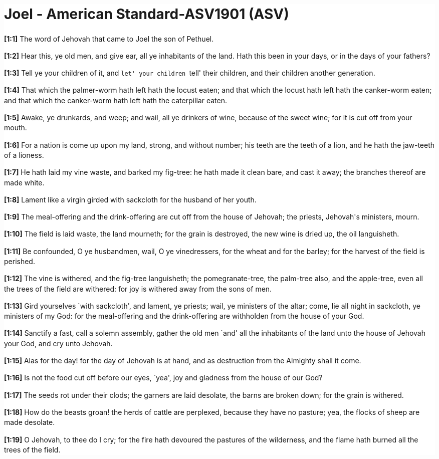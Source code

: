 # Joel - American Standard-ASV1901 (ASV)

**[1:1]** The word of Jehovah that came to Joel the son of Pethuel.

**[1:2]** Hear this, ye old men, and give ear, all ye inhabitants of the land. Hath this been in your days, or in the days of your fathers?

**[1:3]** Tell ye your children of it, and `let' your children `tell' their children, and their children another generation.

**[1:4]** That which the palmer-worm hath left hath the locust eaten; and that which the locust hath left hath the canker-worm eaten; and that which the canker-worm hath left hath the caterpillar eaten.

**[1:5]** Awake, ye drunkards, and weep; and wail, all ye drinkers of wine, because of the sweet wine; for it is cut off from your mouth.

**[1:6]** For a nation is come up upon my land, strong, and without number; his teeth are the teeth of a lion, and he hath the jaw-teeth of a lioness.

**[1:7]** He hath laid my vine waste, and barked my fig-tree: he hath made it clean bare, and cast it away; the branches thereof are made white.

**[1:8]** Lament like a virgin girded with sackcloth for the husband of her youth.

**[1:9]** The meal-offering and the drink-offering are cut off from the house of Jehovah; the priests, Jehovah's ministers, mourn.

**[1:10]** The field is laid waste, the land mourneth; for the grain is destroyed, the new wine is dried up, the oil languisheth.

**[1:11]** Be confounded, O ye husbandmen, wail, O ye vinedressers, for the wheat and for the barley; for the harvest of the field is perished.

**[1:12]** The vine is withered, and the fig-tree languisheth; the pomegranate-tree, the palm-tree also, and the apple-tree, even all the trees of the field are withered: for joy is withered away from the sons of men.

**[1:13]** Gird yourselves `with sackcloth', and lament, ye priests; wail, ye ministers of the altar; come, lie all night in sackcloth, ye ministers of my God: for the meal-offering and the drink-offering are withholden from the house of your God.

**[1:14]** Sanctify a fast, call a solemn assembly, gather the old men `and' all the inhabitants of the land unto the house of Jehovah your God, and cry unto Jehovah.

**[1:15]** Alas for the day! for the day of Jehovah is at hand, and as destruction from the Almighty shall it come.

**[1:16]** Is not the food cut off before our eyes, `yea', joy and gladness from the house of our God?

**[1:17]** The seeds rot under their clods; the garners are laid desolate, the barns are broken down; for the grain is withered.

**[1:18]** How do the beasts groan! the herds of cattle are perplexed, because they have no pasture; yea, the flocks of sheep are made desolate.

**[1:19]** O Jehovah, to thee do I cry; for the fire hath devoured the pastures of the wilderness, and the flame hath burned all the trees of the field.
